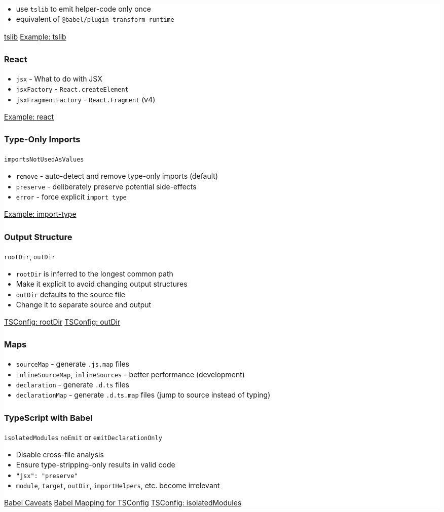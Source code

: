 - use `tslib` to emit helper-code only once
- equivalent of `@babel/plugin-transform-runtime`

[tslib](https://node.green/)
[Example: tslib](https://github.com/n4bb12/ts-project/tree/master/tslib)

### React

- `jsx` - What to do with JSX
- `jsxFactory` - `React.createElement`
- `jsxFragmentFactory` - `React.Fragment` (v4)

[Example: react](https://github.com/n4bb12/ts-project/tree/master/react)


### Type-Only Imports

`importsNotUsedAsValues`

- `remove` - auto-detect and remove type-only imports (default)
- `preserve` - deliberately preserve potential side-effects
- `error` - force explicit `import type`

[Example: import-type](https://github.com/n4bb12/ts-project/tree/master/import-type)

### Output Structure

`rootDir`, `outDir`

- `rootDir` is inferred to the longest common path
- Make it explicit to avoid changing output structures
- `outDir` defaults to the source file
- Change it to separate source and output

[TSConfig: rootDir](https://www.typescriptlang.org/tsconfig#rootDir)
[TSConfig: outDir](https://www.typescriptlang.org/tsconfig#outDir)

### Maps

- `sourceMap` - generate `.js.map` files
- `inlineSourceMap`, `inlineSources` - better performance (development)
- `declaration` - generate `.d.ts` files
- `declarationMap` - generate `.d.ts.map` files (jump to source instead of typing)

### TypeScript with Babel

`isolatedModules`
`noEmit` or `emitDeclarationOnly`

- Disable cross-file analysis
- Ensure type-stripping-only results in valid code
- `"jsx": "preserve"`
- `module`, `target`, `outDir`, `importHelpers`, etc. become irrelevant

[Babel Caveats](https://babeljs.io/docs/en/babel-plugin-transform-typescript#caveats)
[Babel Mapping for TSConfig](https://babeljs.io/docs/en/babel-plugin-transform-typescript#typescript-compiler-options)
[TSConfig: isolatedModules](https://www.typescriptlang.org/tsconfig#isolatedModules)
